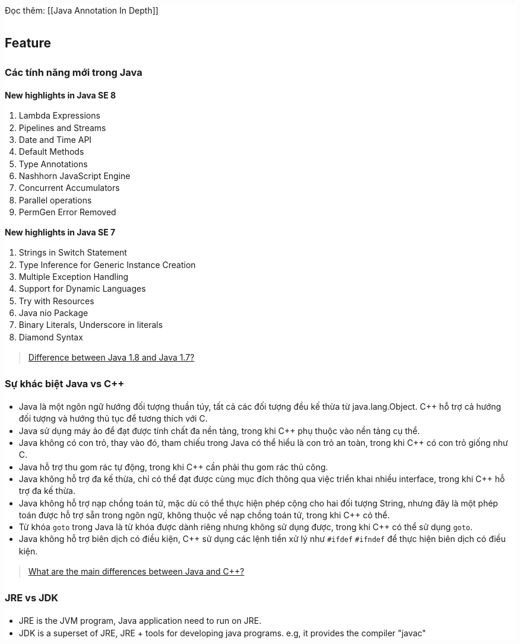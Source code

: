 Đọc thêm: [[Java Annotation In Depth]]

## Feature

### Các tính năng mới trong Java

**New highlights in Java SE 8**

1. Lambda Expressions
2. Pipelines and Streams
3. Date and Time API
4. Default Methods
5. Type Annotations
6. Nashhorn JavaScript Engine
7. Concurrent Accumulators
8. Parallel operations
9. PermGen Error Removed

**New highlights in Java SE 7**

1. Strings in Switch Statement
2. Type Inference for Generic Instance Creation
3. Multiple Exception Handling
4. Support for Dynamic Languages
5. Try with Resources
6. Java nio Package
7. Binary Literals, Underscore in literals
8. Diamond Syntax

> [Difference between Java 1.8 and Java 1.7?](http://www.selfgrowth.com/articles/difference-between-java-18-and-java-17)

### Sự khác biệt Java vs C++

- Java là một ngôn ngữ hướng đối tượng thuần túy, tất cả các đối tượng đều kế thừa từ java.lang.Object. C++ hỗ trợ cả hướng đối tượng và hướng thủ tục để tương thích với C.
- Java sử dụng máy ảo để đạt được tính chất đa nền tảng, trong khi C++ phụ thuộc vào nền tảng cụ thể.
- Java không có con trỏ, thay vào đó, tham chiếu trong Java có thể hiểu là con trỏ an toàn, trong khi C++ có con trỏ giống như C.
- Java hỗ trợ thu gom rác tự động, trong khi C++ cần phải thu gom rác thủ công.
- Java không hỗ trợ đa kế thừa, chỉ có thể đạt được cùng mục đích thông qua việc triển khai nhiều interface, trong khi C++ hỗ trợ đa kế thừa.
- Java không hỗ trợ nạp chồng toán tử, mặc dù có thể thực hiện phép cộng cho hai đối tượng String, nhưng đây là một phép toán được hỗ trợ sẵn trong ngôn ngữ, không thuộc về nạp chồng toán tử, trong khi C++ có thể.
- Từ khóa `goto` trong Java là từ khóa được dành riêng nhưng không sử dụng được, trong khi C++ có thể sử dụng `goto`.
- Java không hỗ trợ biên dịch có điều kiện, C++ sử dụng các lệnh tiền xử lý như `#ifdef` `#ifndef` để thực hiện biên dịch có điều kiện.

> [What are the main differences between Java and C++?](http://cs-fundamentals.com/tech-interview/java/differences-between-java-and-cpp.php)

### JRE vs JDK

- JRE is the JVM program, Java application need to run on JRE.
- JDK is a superset of JRE, JRE + tools for developing java programs. e.g, it provides the compiler "javac"
